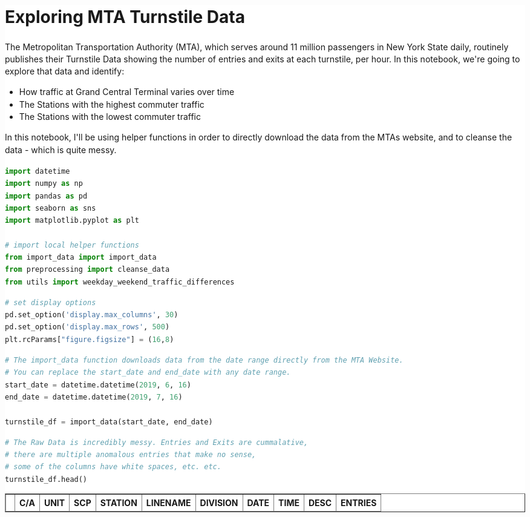 
# Exploring MTA Turnstile Data

The Metropolitan Transportation Authority (MTA), which serves around 11 million passengers in New York State daily,  routinely publishes their Turnstile Data showing the number of entries and exits at each turnstile, per hour. In this notebook, we're going to explore that data and identify:

* How traffic at Grand Central Terminal varies over time
* The Stations with the highest commuter traffic
* The Stations with the lowest commuter traffic

In this notebook, I'll be using helper functions in order to directly download the data from the MTAs website, and to cleanse the data - which is quite messy.


```python
import datetime
import numpy as np
import pandas as pd
import seaborn as sns
import matplotlib.pyplot as plt

# import local helper functions
from import_data import import_data
from preprocessing import cleanse_data
from utils import weekday_weekend_traffic_differences
```


```python
# set display options
pd.set_option('display.max_columns', 30)
pd.set_option('display.max_rows', 500)
plt.rcParams["figure.figsize"] = (16,8)
```


```python
# The import_data function downloads data from the date range directly from the MTA Website.
# You can replace the start_date and end_date with any date range.
start_date = datetime.datetime(2019, 6, 16)
end_date = datetime.datetime(2019, 7, 16)

turnstile_df = import_data(start_date, end_date)
```

```python
# The Raw Data is incredibly messy. Entries and Exits are cummalative,
# there are multiple anomalous entries that make no sense,
# some of the columns have white spaces, etc. etc.
turnstile_df.head()
```


<div>
<table border="1" class="dataframe">
  <thead>
    <tr style="text-align: right;">
      <th></th>
      <th>C/A</th>
      <th>UNIT</th>
      <th>SCP</th>
      <th>STATION</th>
      <th>LINENAME</th>
      <th>DIVISION</th>
      <th>DATE</th>
      <th>TIME</th>
      <th>DESC</th>
      <th>ENTRIES</th>